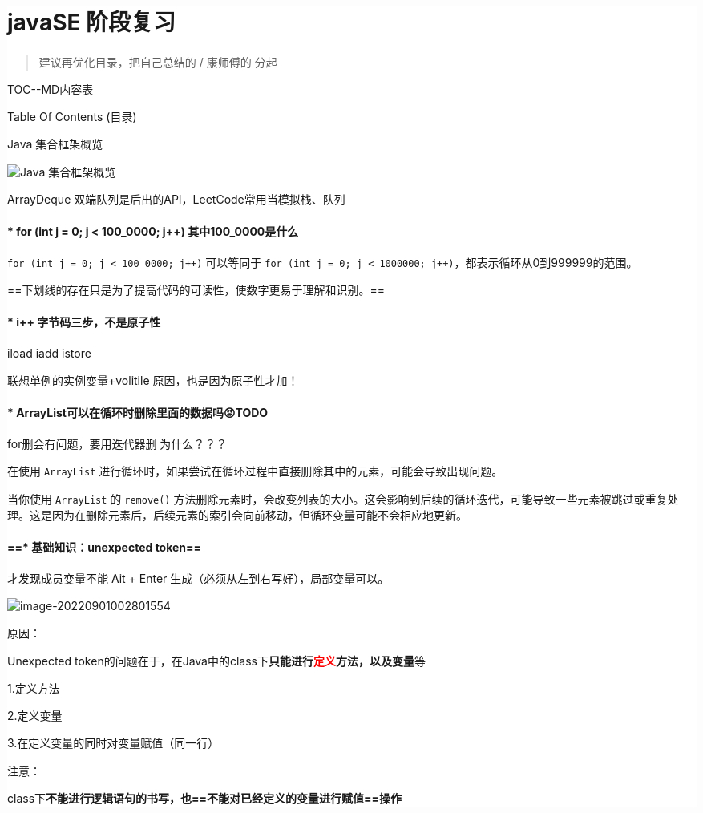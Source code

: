 # javaSE 阶段复习

> 建议再优化目录，把自己总结的 / 康师傅的 分起

TOC--MD内容表

Table Of Contents (目录)

Java 集合框架概览

![Java 集合框架概览](http://images.zzq8.cn/img/java-collection-hierarchy.png)

ArrayDeque 双端队列是后出的API，LeetCode常用当模拟栈、队列



#### * for (int j = 0; j < 100_0000; j++) 其中100_0000是什么

`for (int j = 0; j < 100_0000; j++)` 可以等同于 `for (int j = 0; j < 1000000; j++)`，都表示循环从0到999999的范围。

==下划线的存在只是为了提高代码的可读性，使数字更易于理解和识别。==



#### * i++ 字节码三步，不是原子性

iload iadd istore

联想单例的实例变量+volitile 原因，也是因为原子性才加！



#### * ArrayList可以在循环时删除里面的数据吗😡TODO

for删会有问题，要用迭代器删  为什么？？？

在使用 `ArrayList` 进行循环时，如果尝试在循环过程中直接删除其中的元素，可能会导致出现问题。

当你使用 `ArrayList` 的 `remove()` 方法删除元素时，会改变列表的大小。这会影响到后续的循环迭代，可能导致一些元素被跳过或重复处理。这是因为在删除元素后，后续元素的索引会向前移动，但循环变量可能不会相应地更新。



#### ==* 基础知识：unexpected token==

才发现成员变量不能 Ait + Enter 生成（必须从左到右写好），局部变量可以。

![image-20220901002801554](https://images.zzq8.cn/img/202209010028622.png)

原因：

Unexpected token的问题在于，在Java中的class下**只能进行<font color=red>定义</font>方法，以及变量**等

1.定义方法

2.定义变量

3.在定义变量的同时对变量赋值（同一行）

注意：

class下**不能进行逻辑语句的书写，也==不能对已经定义的变量进行赋值==操作**
